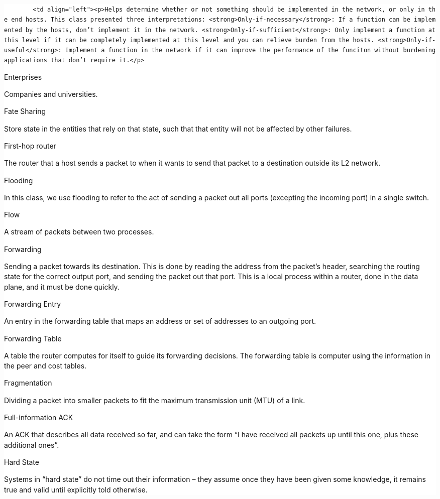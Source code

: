            <td align="left"><p>Helps determine whether or not something should be implemented in the network, or only in the end hosts. This class presented three interpretations: <strong>Only-if-necessary</strong>: If a function can be implemented by the hosts, don’t implement it in the network. <strong>Only-if-sufficient</strong>: Only implement a function at this level if it can be completely implemented at this level and you can relieve burden from the hosts. <strong>Only-if-useful</strong>: Implement a function in the network if it can improve the performance of the funciton without burdening applications that don’t require it.</p>
</td>
          </tr><tr>
            <td>Enterprises</td>
            <td align="left"><p>Companies and universities.</p>
</td>
          </tr><tr>
            <td>Fate Sharing</td>
            <td align="left"><p>Store state in the entities that rely on that state, such that that entity will not be affected by other failures.</p>
</td>
          </tr><tr>
            <td>First-hop router</td>
            <td align="left"><p>The router that a host sends a packet to when it wants to send that packet to a destination outside its L2 network.</p>
</td>
          </tr><tr>
            <td>Flooding</td>
            <td align="left"><p>In this class, we use flooding to refer to the act of sending a packet out all ports (excepting the incoming port) in a single switch.</p>
</td>
          </tr><tr>
            <td>Flow</td>
            <td align="left"><p>A stream of packets between two processes.</p>
</td>
          </tr><tr>
            <td>Forwarding</td>
            <td align="left"><p>Sending a packet towards its destination. This is done by reading the address from the packet’s header, searching the routing state for the correct output port, and sending the packet out that port. This is a local process within a router, done in the data plane, and it must be done quickly.</p>
</td>
          </tr><tr>
            <td>Forwarding Entry</td>
            <td align="left"><p>An entry in the forwarding table that maps an address or set of addresses to an outgoing port.</p>
</td>
          </tr><tr>
            <td>Forwarding Table</td>
            <td align="left"><p>A table the router computes for itself to guide its forwarding decisions. The forwarding table is computer using the information in the peer and cost tables.</p>
</td>
          </tr><tr>
            <td>Fragmentation</td>
            <td align="left"><p>Dividing a packet into smaller packets to fit the maximum transmission unit (MTU) of a link.</p>
</td>
          </tr><tr>
            <td>Full-information ACK</td>
            <td align="left"><p>An ACK that describes all data received so far, and can take the form “I have received all packets up until this one, plus these additional ones”.</p>
</td>
          </tr><tr>
            <td>Hard State</td>
            <td align="left"><p>Systems in “hard state” do not time out their information – they assume once they have been given some knowledge, it remains true and valid until explicitly told otherwise.</p>
</td>
          </tr><tr>